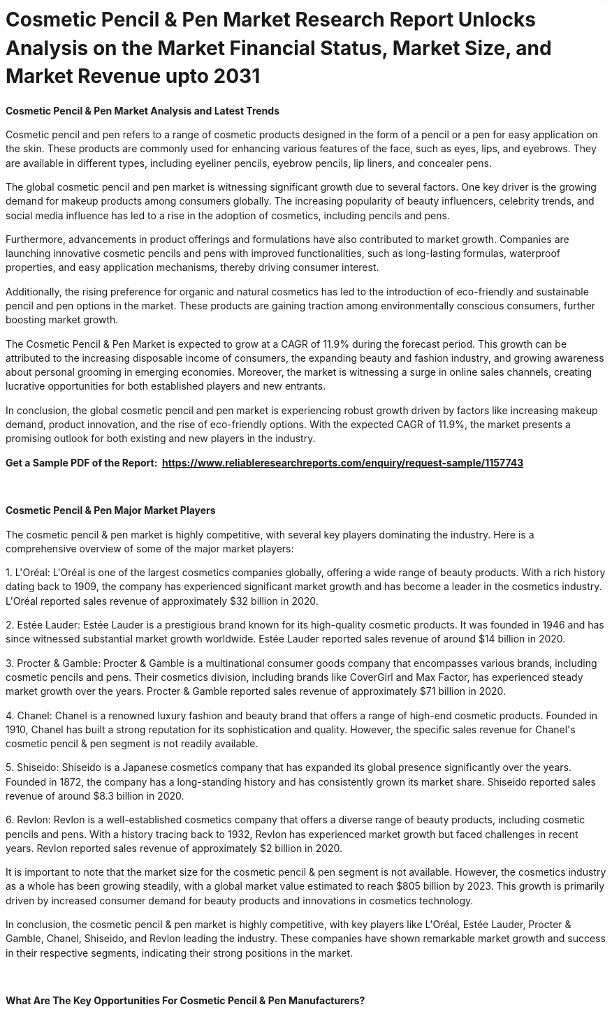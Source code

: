 <p><h1>Cosmetic Pencil & Pen Market Research Report Unlocks Analysis on the Market Financial Status, Market Size, and Market Revenue upto 2031</h1></p><p><strong>Cosmetic Pencil & Pen Market Analysis and Latest Trends</strong></p>
<p><p>Cosmetic pencil and pen refers to a range of cosmetic products designed in the form of a pencil or a pen for easy application on the skin. These products are commonly used for enhancing various features of the face, such as eyes, lips, and eyebrows. They are available in different types, including eyeliner pencils, eyebrow pencils, lip liners, and concealer pens.</p><p>The global cosmetic pencil and pen market is witnessing significant growth due to several factors. One key driver is the growing demand for makeup products among consumers globally. The increasing popularity of beauty influencers, celebrity trends, and social media influence has led to a rise in the adoption of cosmetics, including pencils and pens.</p><p>Furthermore, advancements in product offerings and formulations have also contributed to market growth. Companies are launching innovative cosmetic pencils and pens with improved functionalities, such as long-lasting formulas, waterproof properties, and easy application mechanisms, thereby driving consumer interest.</p><p>Additionally, the rising preference for organic and natural cosmetics has led to the introduction of eco-friendly and sustainable pencil and pen options in the market. These products are gaining traction among environmentally conscious consumers, further boosting market growth.</p><p>The Cosmetic Pencil & Pen Market is expected to grow at a CAGR of 11.9% during the forecast period. This growth can be attributed to the increasing disposable income of consumers, the expanding beauty and fashion industry, and growing awareness about personal grooming in emerging economies. Moreover, the market is witnessing a surge in online sales channels, creating lucrative opportunities for both established players and new entrants.</p><p>In conclusion, the global cosmetic pencil and pen market is experiencing robust growth driven by factors like increasing makeup demand, product innovation, and the rise of eco-friendly options. With the expected CAGR of 11.9%, the market presents a promising outlook for both existing and new players in the industry.</p></p>
<p><strong>Get a Sample PDF of the Report:&nbsp; <a href="https://www.reliableresearchreports.com/enquiry/request-sample/1157743">https://www.reliableresearchreports.com/enquiry/request-sample/1157743</a></strong></p>
<p>&nbsp;</p>
<p><strong>Cosmetic Pencil & Pen Major Market Players</strong></p>
<p><p>The cosmetic pencil & pen market is highly competitive, with several key players dominating the industry. Here is a comprehensive overview of some of the major market players:</p><p>1. L'Oréal: L'Oréal is one of the largest cosmetics companies globally, offering a wide range of beauty products. With a rich history dating back to 1909, the company has experienced significant market growth and has become a leader in the cosmetics industry. L'Oréal reported sales revenue of approximately $32 billion in 2020.</p><p>2. Estée Lauder: Estée Lauder is a prestigious brand known for its high-quality cosmetic products. It was founded in 1946 and has since witnessed substantial market growth worldwide. Estée Lauder reported sales revenue of around $14 billion in 2020.</p><p>3. Procter & Gamble: Procter & Gamble is a multinational consumer goods company that encompasses various brands, including cosmetic pencils and pens. Their cosmetics division, including brands like CoverGirl and Max Factor, has experienced steady market growth over the years. Procter & Gamble reported sales revenue of approximately $71 billion in 2020.</p><p>4. Chanel: Chanel is a renowned luxury fashion and beauty brand that offers a range of high-end cosmetic products. Founded in 1910, Chanel has built a strong reputation for its sophistication and quality. However, the specific sales revenue for Chanel's cosmetic pencil & pen segment is not readily available.</p><p>5. Shiseido: Shiseido is a Japanese cosmetics company that has expanded its global presence significantly over the years. Founded in 1872, the company has a long-standing history and has consistently grown its market share. Shiseido reported sales revenue of around $8.3 billion in 2020.</p><p>6. Revlon: Revlon is a well-established cosmetics company that offers a diverse range of beauty products, including cosmetic pencils and pens. With a history tracing back to 1932, Revlon has experienced market growth but faced challenges in recent years. Revlon reported sales revenue of approximately $2 billion in 2020.</p><p>It is important to note that the market size for the cosmetic pencil & pen segment is not available. However, the cosmetics industry as a whole has been growing steadily, with a global market value estimated to reach $805 billion by 2023. This growth is primarily driven by increased consumer demand for beauty products and innovations in cosmetics technology.</p><p>In conclusion, the cosmetic pencil & pen market is highly competitive, with key players like L'Oréal, Estée Lauder, Procter & Gamble, Chanel, Shiseido, and Revlon leading the industry. These companies have shown remarkable market growth and success in their respective segments, indicating their strong positions in the market.</p></p>
<p>&nbsp;</p>
<p><strong>What Are The Key Opportunities For Cosmetic Pencil & Pen Manufacturers?</strong></p>